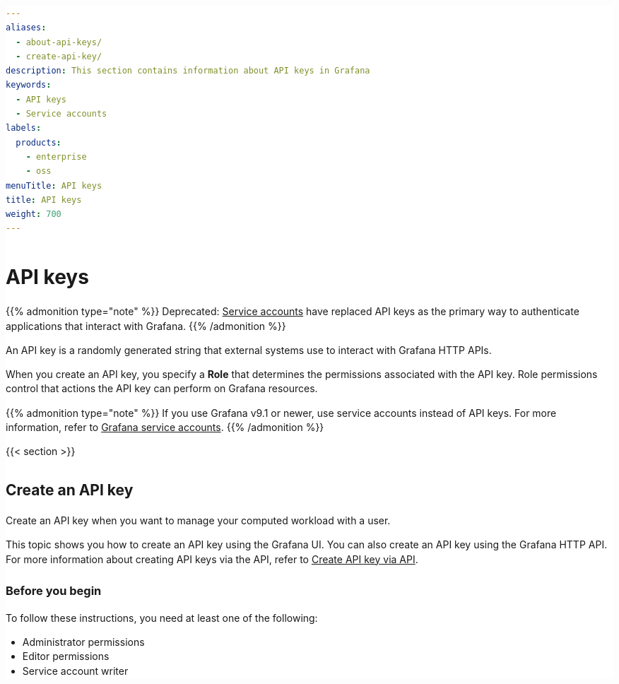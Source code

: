 ```yaml
---
aliases:
  - about-api-keys/
  - create-api-key/
description: This section contains information about API keys in Grafana
keywords:
  - API keys
  - Service accounts
labels:
  products:
    - enterprise
    - oss
menuTitle: API keys
title: API keys
weight: 700
---
```


# API keys

{{% admonition type="note" %}}
Deprecated: [Service accounts](../service-accounts/) have replaced API keys as the primary way to authenticate applications that interact with Grafana.
{{% /admonition %}}

An API key is a randomly generated string that external systems use to interact with Grafana HTTP APIs.

When you create an API key, you specify a **Role** that determines the permissions associated with the API key. Role permissions control that actions the API key can perform on Grafana resources.

{{% admonition type="note" %}}
If you use Grafana v9.1 or newer, use service accounts instead of API keys. For more information, refer to [Grafana service accounts](../service-accounts/).
{{% /admonition %}}

{{< section >}}

## Create an API key

Create an API key when you want to manage your computed workload with a user.

This topic shows you how to create an API key using the Grafana UI. You can also create an API key using the Grafana HTTP API. For more information about creating API keys via the API, refer to [Create API key via API](../../developers/http_api/create-api-tokens-for-org/#how-to-create-a-new-organization-and-an-api-token).

### Before you begin

To follow these instructions, you need at least one of the following:

- Administrator permissions
- Editor permissions
- Service account writer

